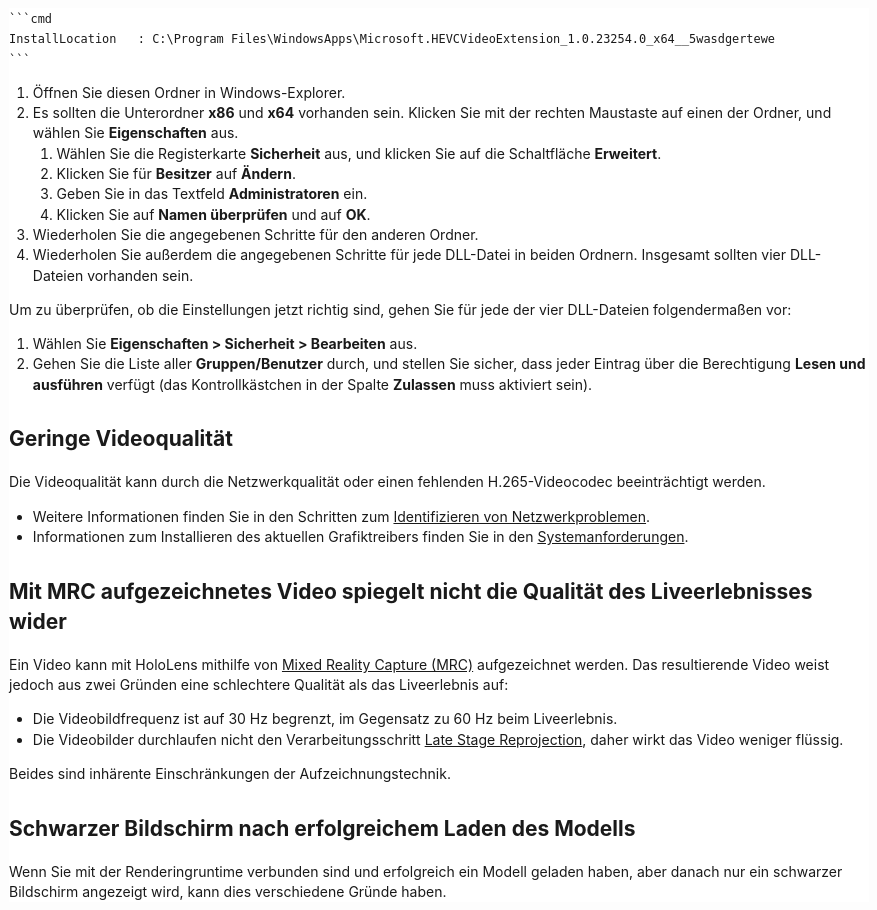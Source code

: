     ```cmd
    InstallLocation   : C:\Program Files\WindowsApps\Microsoft.HEVCVideoExtension_1.0.23254.0_x64__5wasdgertewe
    ```

1. Öffnen Sie diesen Ordner in Windows-Explorer.
1. Es sollten die Unterordner **x86** und **x64** vorhanden sein. Klicken Sie mit der rechten Maustaste auf einen der Ordner, und wählen Sie **Eigenschaften** aus.
    1. Wählen Sie die Registerkarte **Sicherheit** aus, und klicken Sie auf die Schaltfläche **Erweitert**.
    1. Klicken Sie für **Besitzer** auf **Ändern**.
    1. Geben Sie in das Textfeld **Administratoren** ein.
    1. Klicken Sie auf **Namen überprüfen** und auf **OK**.
1. Wiederholen Sie die angegebenen Schritte für den anderen Ordner.
1. Wiederholen Sie außerdem die angegebenen Schritte für jede DLL-Datei in beiden Ordnern. Insgesamt sollten vier DLL-Dateien vorhanden sein.

Um zu überprüfen, ob die Einstellungen jetzt richtig sind, gehen Sie für jede der vier DLL-Dateien folgendermaßen vor:

1. Wählen Sie **Eigenschaften > Sicherheit > Bearbeiten** aus.
1. Gehen Sie die Liste aller **Gruppen/Benutzer** durch, und stellen Sie sicher, dass jeder Eintrag über die Berechtigung **Lesen und ausführen** verfügt (das Kontrollkästchen in der Spalte **Zulassen** muss aktiviert sein).

## <a name="low-video-quality"></a>Geringe Videoqualität

Die Videoqualität kann durch die Netzwerkqualität oder einen fehlenden H.265-Videocodec beeinträchtigt werden.

* Weitere Informationen finden Sie in den Schritten zum [Identifizieren von Netzwerkproblemen](#unstable-holograms).
* Informationen zum Installieren des aktuellen Grafiktreibers finden Sie in den [Systemanforderungen](../overview/system-requirements.md#development-pc).

## <a name="video-recorded-with-mrc-does-not-reflect-the-quality-of-the-live-experience"></a>Mit MRC aufgezeichnetes Video spiegelt nicht die Qualität des Liveerlebnisses wider

Ein Video kann mit HoloLens mithilfe von [Mixed Reality Capture (MRC)](/windows/mixed-reality/mixed-reality-capture-for-developers) aufgezeichnet werden. Das resultierende Video weist jedoch aus zwei Gründen eine schlechtere Qualität als das Liveerlebnis auf:
* Die Videobildfrequenz ist auf 30 Hz begrenzt, im Gegensatz zu 60 Hz beim Liveerlebnis.
* Die Videobilder durchlaufen nicht den Verarbeitungsschritt [Late Stage Reprojection](../overview/features/late-stage-reprojection.md), daher wirkt das Video weniger flüssig.

Beides sind inhärente Einschränkungen der Aufzeichnungstechnik.

## <a name="black-screen-after-successful-model-loading"></a>Schwarzer Bildschirm nach erfolgreichem Laden des Modells

Wenn Sie mit der Renderingruntime verbunden sind und erfolgreich ein Modell geladen haben, aber danach nur ein schwarzer Bildschirm angezeigt wird, kann dies verschiedene Gründe haben.
